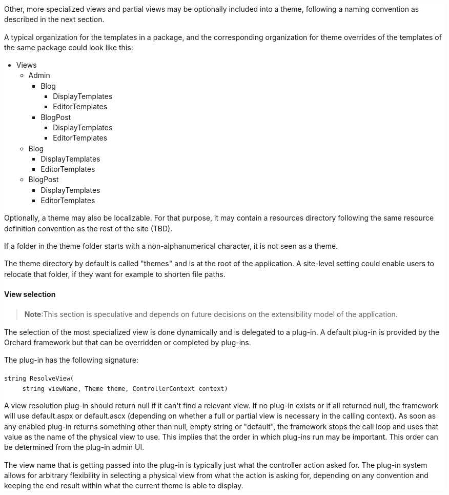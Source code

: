 Other, more specialized views and partial views may be optionally included into a theme, following a naming convention as described in the next section.

A typical organization for the templates in a package, and the corresponding organization for theme overrides of the templates of the same package could look like this:

* Views
    * Admin
        * Blog
            * DisplayTemplates
            * EditorTemplates
        * BlogPost
            * DisplayTemplates
            * EditorTemplates
    * Blog
        * DisplayTemplates
        * EditorTemplates
    * BlogPost
        * DisplayTemplates
        * EditorTemplates

Optionally, a theme may also be localizable. For that purpose, it may contain a resources directory following the same resource definition convention as the rest of the site (TBD).

If a folder in the theme folder starts with a non-alphanumerical character, it is not seen as a theme.

The theme directory by default is called "themes" and is at the root of the application. A site-level setting could enable users to relocate that folder, if they want for example to shorten file paths.

#### View selection

> **Note**:This section is speculative and depends on future decisions on the extensibility model of the application.

The selection of the most specialized view is done dynamically and is delegated to a plug-in. A default plug-in is provided by the Orchard framework but that can be overridden or completed by plug-ins.

The plug-in has the following signature:
    
    string ResolveView(
         string viewName, Theme theme, ControllerContext context)


A view resolution plug-in should return null if it can't find a relevant view. If no plug-in exists or if all returned null, the framework will use default.aspx or default.ascx (depending on whether a full or partial view is necessary in the calling context). As soon as any enabled plug-in returns something other than null, empty string or "default", the framework stops the call loop and uses that value as the name of the physical view to use. This implies that the order in which plug-ins run may be important. This order can be determined from the plug-in admin UI.

The view name that is getting passed into the plug-in is typically just what the controller action asked for. The plug-in system allows for arbitrary flexibility in selecting a physical view from what the action is asking for, depending on any convention and keeping the end result within what the current theme is able to display.
